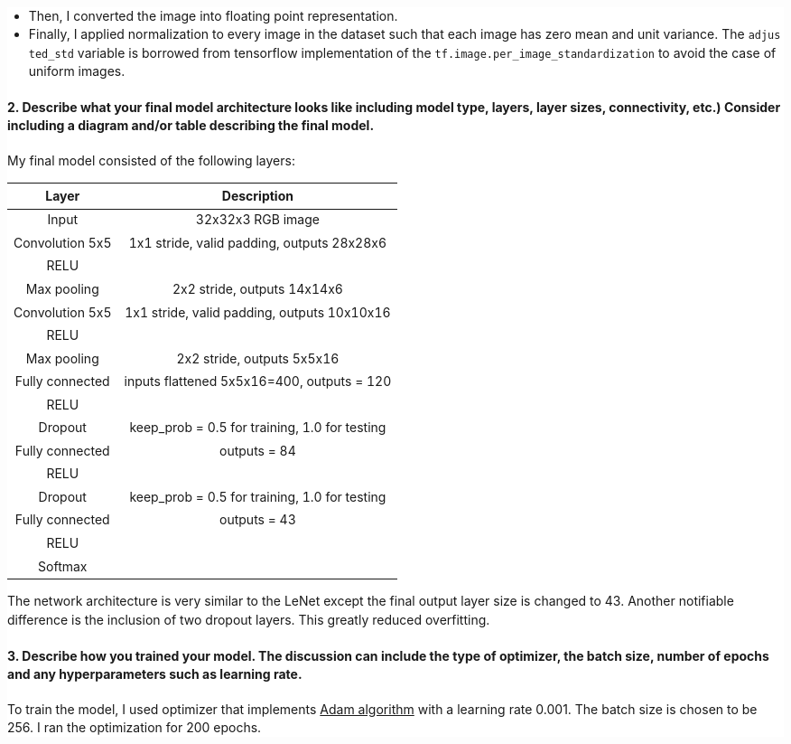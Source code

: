 - Then, I converted the image into floating point representation.
- Finally, I applied normalization to every image in the dataset such that each image has zero mean and unit variance. The `adjusted_std` variable is borrowed from tensorflow implementation of the `tf.image.per_image_standardization` to avoid the case of uniform images.

#### 2. Describe what your final model architecture looks like including model type, layers, layer sizes, connectivity, etc.) Consider including a diagram and/or table describing the final model.

My final model consisted of the following layers:

| Layer | Description |
|:---------------------:|:---------------------------------------------:|
| Input | 32x32x3 RGB image |
| Convolution 5x5 | 1x1 stride, valid padding, outputs 28x28x6 	|
| RELU | |
| Max pooling | 2x2 stride, outputs 14x14x6 |
| Convolution 5x5 | 1x1 stride, valid padding, outputs 10x10x16 |
| RELU | |
| Max pooling | 2x2 stride, outputs 5x5x16 |
| Fully connected | inputs flattened 5x5x16=400, outputs = 120|
| RELU | |
| Dropout | keep_prob = 0.5 for training, 1.0 for testing |
| Fully connected | outputs = 84 |
| RELU | |
| Dropout | keep_prob = 0.5 for training, 1.0 for testing |
| Fully connected | outputs = 43 |
| RELU | |
| Softmax | |

The network architecture is very similar to the LeNet except the final output layer size is changed to 43. Another notifiable difference is the inclusion of two dropout layers. This greatly reduced overfitting.

#### 3. Describe how you trained your model. The discussion can include the type of optimizer, the batch size, number of epochs and any hyperparameters such as learning rate.

To train the model, I used optimizer that implements [Adam algorithm](http://arxiv.org/abs/1412.6980) with a learning rate 0.001. The batch size is chosen to be 256. I ran the optimization for 200 epochs.
